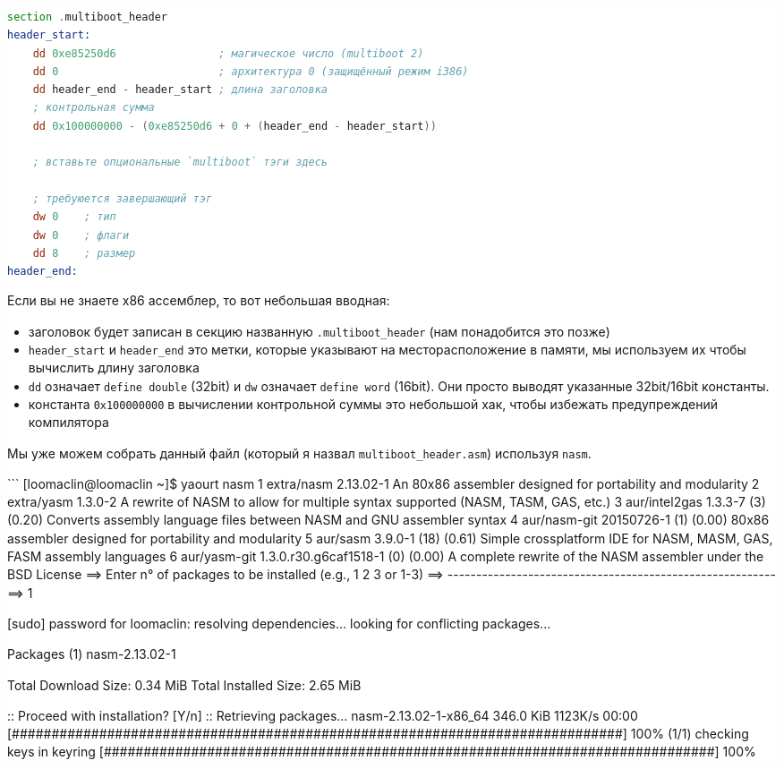 ```asm
section .multiboot_header
header_start:
    dd 0xe85250d6                ; магическое число (multiboot 2)
    dd 0                         ; архитектура 0 (защищённый режим i386)
    dd header_end - header_start ; длина заголовка
    ; контрольная сумма
    dd 0x100000000 - (0xe85250d6 + 0 + (header_end - header_start))

    ; вставьте опциональные `multiboot` тэги здесь

    ; требуюется завершающий тэг
    dw 0    ; тип
    dw 0    ; флаги
    dd 8    ; размер
header_end:
```

Если вы не знаете x86 ассемблер, то вот небольшая вводная:

- заголовок будет записан в секцию названную `.multiboot_header` (нам понадобится это позже)
- `header_start` и `header_end` это метки, которые указывают на месторасположение в памяти, мы используем их чтобы вычислить длину заголовка
- `dd` означает `define double` (32bit) и `dw` означает `define word` (16bit). Они просто выводят указанные 32bit/16bit константы.
- константа `0x100000000` в вычислении контрольной суммы это небольшой хак, чтобы избежать предупреждений компилятора

Мы уже можем собрать данный файл (который я назвал `multiboot_header.asm`) используя `nasm`.

<spoiler title="Установка nasm на `archlinux`">
```
[loomaclin@loomaclin ~]$ yaourt nasm
1 extra/nasm 2.13.02-1
    An 80x86 assembler designed for portability and modularity
2 extra/yasm 1.3.0-2
    A rewrite of NASM to allow for multiple syntax supported (NASM, TASM, GAS, etc.)
3 aur/intel2gas 1.3.3-7 (3) (0.20)
    Converts assembly language files between NASM and GNU assembler syntax
4 aur/nasm-git 20150726-1 (1) (0.00)
    80x86 assembler designed for portability and modularity
5 aur/sasm 3.9.0-1 (18) (0.61)
    Simple crossplatform IDE for NASM, MASM, GAS, FASM assembly languages
6 aur/yasm-git 1.3.0.r30.g6caf1518-1 (0) (0.00)
    A complete rewrite of the NASM assembler under the BSD License
==> Enter n° of packages to be installed (e.g., 1 2 3 or 1-3)
==> ---------------------------------------------------------
==> 1

[sudo] password for loomaclin: 
resolving dependencies...
looking for conflicting packages...

Packages (1) nasm-2.13.02-1

Total Download Size:   0.34 MiB
Total Installed Size:  2.65 MiB

:: Proceed with installation? [Y/n] 
:: Retrieving packages...
 nasm-2.13.02-1-x86_64                                                                                346.0 KiB  1123K/s 00:00 [#############################################################################] 100%
(1/1) checking keys in keyring                                                                                                 [#############################################################################] 100%
```